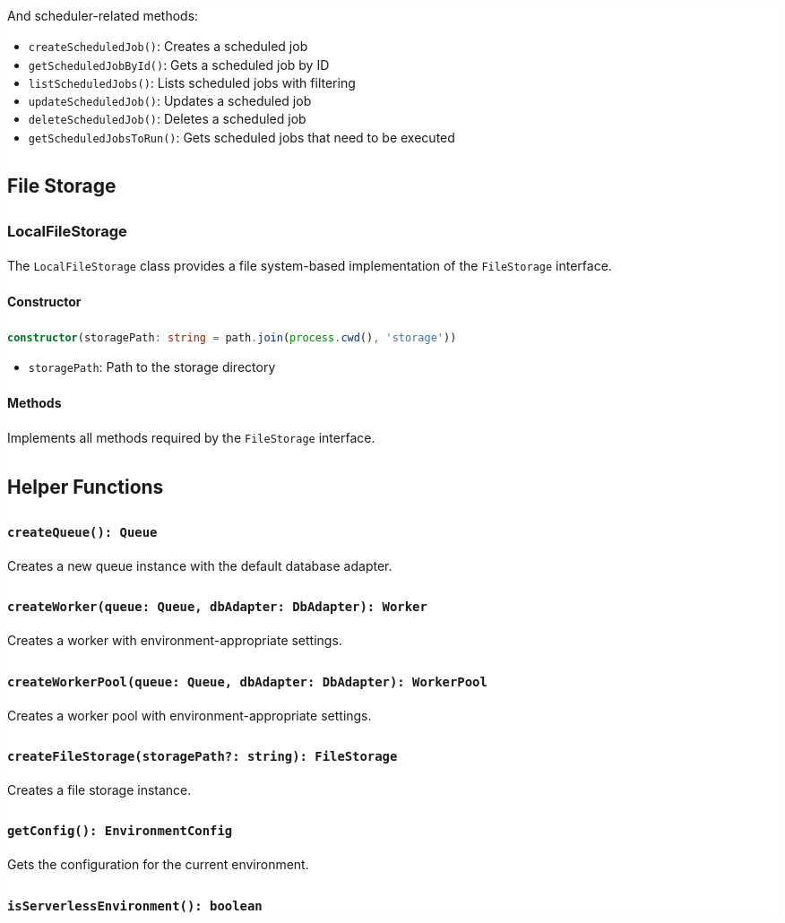 And scheduler-related methods:

- `createScheduledJob()`: Creates a scheduled job
- `getScheduledJobById()`: Gets a scheduled job by ID
- `listScheduledJobs()`: Lists scheduled jobs with filtering
- `updateScheduledJob()`: Updates a scheduled job
- `deleteScheduledJob()`: Deletes a scheduled job
- `getScheduledJobsToRun()`: Gets scheduled jobs that need to be executed

## File Storage

### LocalFileStorage

The `LocalFileStorage` class provides a file system-based implementation of the `FileStorage` interface.

#### Constructor

```typescript
constructor(storagePath: string = path.join(process.cwd(), 'storage'))
```

- `storagePath`: Path to the storage directory

#### Methods

Implements all methods required by the `FileStorage` interface.

## Helper Functions

### `createQueue(): Queue`

Creates a new queue instance with the default database adapter.

### `createWorker(queue: Queue, dbAdapter: DbAdapter): Worker`

Creates a worker with environment-appropriate settings.

### `createWorkerPool(queue: Queue, dbAdapter: DbAdapter): WorkerPool`

Creates a worker pool with environment-appropriate settings.

### `createFileStorage(storagePath?: string): FileStorage`

Creates a file storage instance.

### `getConfig(): EnvironmentConfig`

Gets the configuration for the current environment.

### `isServerlessEnvironment(): boolean`
